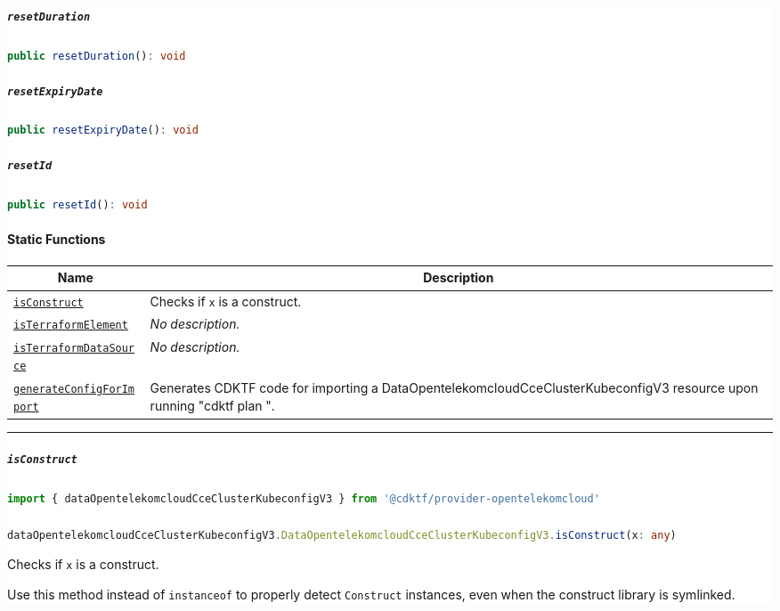 ##### `resetDuration` <a name="resetDuration" id="@cdktf/provider-opentelekomcloud.dataOpentelekomcloudCceClusterKubeconfigV3.DataOpentelekomcloudCceClusterKubeconfigV3.resetDuration"></a>

```typescript
public resetDuration(): void
```

##### `resetExpiryDate` <a name="resetExpiryDate" id="@cdktf/provider-opentelekomcloud.dataOpentelekomcloudCceClusterKubeconfigV3.DataOpentelekomcloudCceClusterKubeconfigV3.resetExpiryDate"></a>

```typescript
public resetExpiryDate(): void
```

##### `resetId` <a name="resetId" id="@cdktf/provider-opentelekomcloud.dataOpentelekomcloudCceClusterKubeconfigV3.DataOpentelekomcloudCceClusterKubeconfigV3.resetId"></a>

```typescript
public resetId(): void
```

#### Static Functions <a name="Static Functions" id="Static Functions"></a>

| **Name** | **Description** |
| --- | --- |
| <code><a href="#@cdktf/provider-opentelekomcloud.dataOpentelekomcloudCceClusterKubeconfigV3.DataOpentelekomcloudCceClusterKubeconfigV3.isConstruct">isConstruct</a></code> | Checks if `x` is a construct. |
| <code><a href="#@cdktf/provider-opentelekomcloud.dataOpentelekomcloudCceClusterKubeconfigV3.DataOpentelekomcloudCceClusterKubeconfigV3.isTerraformElement">isTerraformElement</a></code> | *No description.* |
| <code><a href="#@cdktf/provider-opentelekomcloud.dataOpentelekomcloudCceClusterKubeconfigV3.DataOpentelekomcloudCceClusterKubeconfigV3.isTerraformDataSource">isTerraformDataSource</a></code> | *No description.* |
| <code><a href="#@cdktf/provider-opentelekomcloud.dataOpentelekomcloudCceClusterKubeconfigV3.DataOpentelekomcloudCceClusterKubeconfigV3.generateConfigForImport">generateConfigForImport</a></code> | Generates CDKTF code for importing a DataOpentelekomcloudCceClusterKubeconfigV3 resource upon running "cdktf plan <stack-name>". |

---

##### `isConstruct` <a name="isConstruct" id="@cdktf/provider-opentelekomcloud.dataOpentelekomcloudCceClusterKubeconfigV3.DataOpentelekomcloudCceClusterKubeconfigV3.isConstruct"></a>

```typescript
import { dataOpentelekomcloudCceClusterKubeconfigV3 } from '@cdktf/provider-opentelekomcloud'

dataOpentelekomcloudCceClusterKubeconfigV3.DataOpentelekomcloudCceClusterKubeconfigV3.isConstruct(x: any)
```

Checks if `x` is a construct.

Use this method instead of `instanceof` to properly detect `Construct`
instances, even when the construct library is symlinked.
